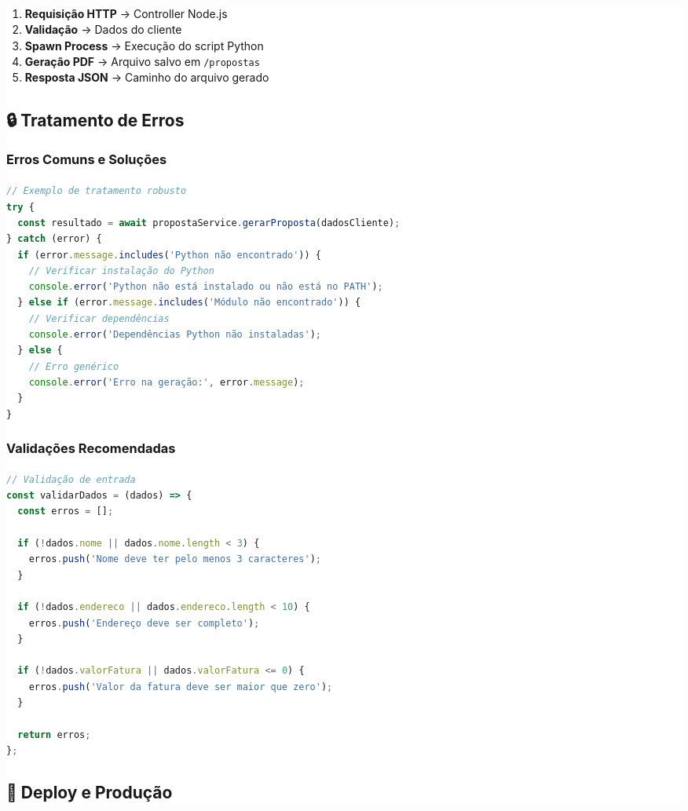 1. **Requisição HTTP** → Controller Node.js
2. **Validação** → Dados do cliente
3. **Spawn Process** → Execução do script Python
4. **Geração PDF** → Arquivo salvo em `/propostas`
5. **Resposta JSON** → Caminho do arquivo gerado

## 🔒 Tratamento de Erros

### Erros Comuns e Soluções

```javascript
// Exemplo de tratamento robusto
try {
  const resultado = await propostaService.gerarProposta(dadosCliente);
} catch (error) {
  if (error.message.includes('Python não encontrado')) {
    // Verificar instalação do Python
    console.error('Python não está instalado ou não está no PATH');
  } else if (error.message.includes('Módulo não encontrado')) {
    // Verificar dependências
    console.error('Dependências Python não instaladas');
  } else {
    // Erro genérico
    console.error('Erro na geração:', error.message);
  }
}
```

### Validações Recomendadas

```javascript
// Validação de entrada
const validarDados = (dados) => {
  const erros = [];
  
  if (!dados.nome || dados.nome.length < 3) {
    erros.push('Nome deve ter pelo menos 3 caracteres');
  }
  
  if (!dados.endereco || dados.endereco.length < 10) {
    erros.push('Endereço deve ser completo');
  }
  
  if (!dados.valorFatura || dados.valorFatura <= 0) {
    erros.push('Valor da fatura deve ser maior que zero');
  }
  
  return erros;
};
```

## 🚀 Deploy e Produção
